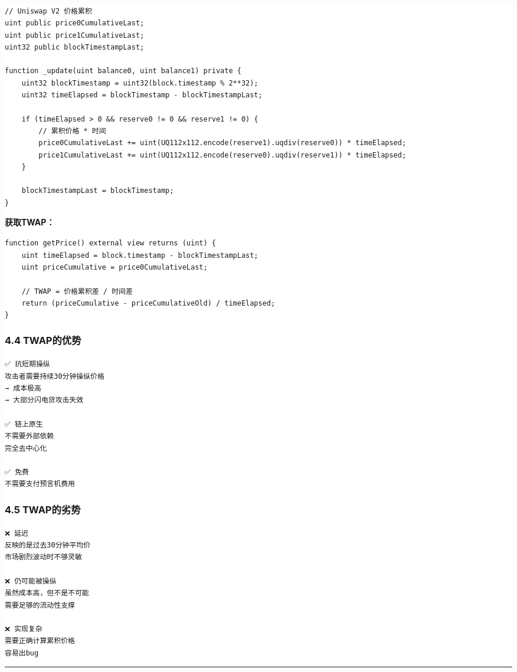 ```solidity
// Uniswap V2 价格累积
uint public price0CumulativeLast;
uint public price1CumulativeLast;
uint32 public blockTimestampLast;

function _update(uint balance0, uint balance1) private {
    uint32 blockTimestamp = uint32(block.timestamp % 2**32);
    uint32 timeElapsed = blockTimestamp - blockTimestampLast;
    
    if (timeElapsed > 0 && reserve0 != 0 && reserve1 != 0) {
        // 累积价格 * 时间
        price0CumulativeLast += uint(UQ112x112.encode(reserve1).uqdiv(reserve0)) * timeElapsed;
        price1CumulativeLast += uint(UQ112x112.encode(reserve0).uqdiv(reserve1)) * timeElapsed;
    }
    
    blockTimestampLast = blockTimestamp;
}
```

**获取TWAP：**

```solidity
function getPrice() external view returns (uint) {
    uint timeElapsed = block.timestamp - blockTimestampLast;
    uint priceCumulative = price0CumulativeLast;
    
    // TWAP = 价格累积差 / 时间差
    return (priceCumulative - priceCumulativeOld) / timeElapsed;
}
```

### 4.4 TWAP的优势

```
✅ 抗短期操纵
攻击者需要持续30分钟操纵价格
→ 成本极高
→ 大部分闪电贷攻击失效

✅ 链上原生
不需要外部依赖
完全去中心化

✅ 免费
不需要支付预言机费用
```

### 4.5 TWAP的劣势

```
❌ 延迟
反映的是过去30分钟平均价
市场剧烈波动时不够灵敏

❌ 仍可能被操纵
虽然成本高，但不是不可能
需要足够的流动性支撑

❌ 实现复杂
需要正确计算累积价格
容易出bug
```

---